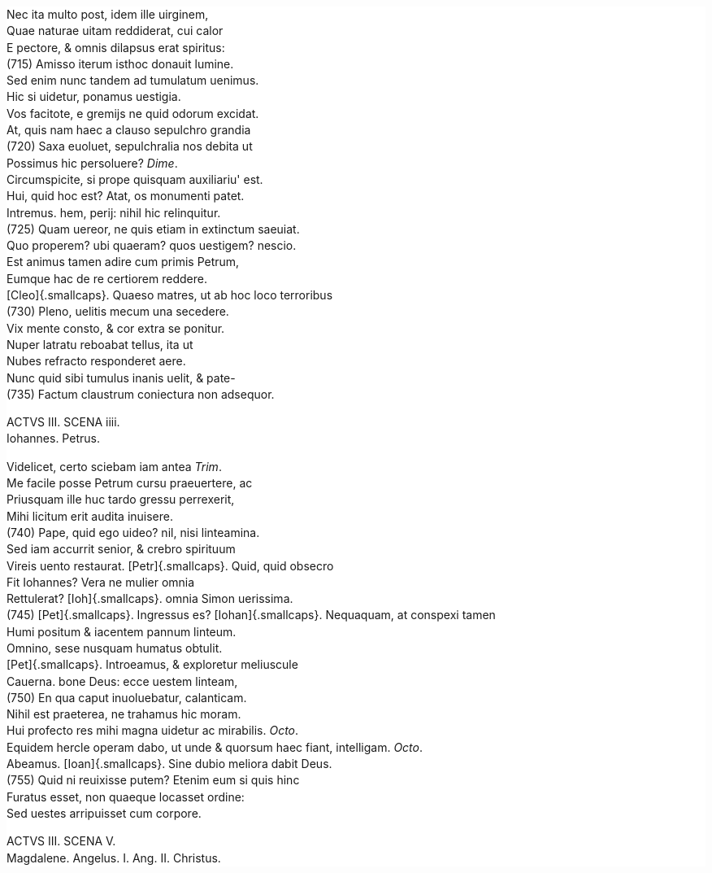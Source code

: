 Nec ita multo post, idem ille uirginem,\
Quae naturae uitam reddiderat, cui calor\
E pectore, & omnis dilapsus erat spiritus:\
(715) Amisso iterum isthoc donauit lumine.\
Sed enim nunc tandem ad tumulatum uenimus.\
Hic si uidetur, ponamus uestigia.\
Vos facitote, e gremijs ne quid odorum excidat.\
At, quis nam haec a clauso sepulchro grandia\
(720) Saxa euoluet, sepulchralia nos debita ut\
Possimus hic persoluere? *Dime*.\
Circumspicite, si prope quisquam auxiliariu' est.\
Hui, quid hoc est? Atat, os monumenti patet.\
Intremus. hem, perij: nihil hic relinquitur.\
(725) Quam uereor, ne quis etiam in extinctum saeuiat.\
Quo properem? ubi quaeram? quos uestigem? nescio.\
Est animus tamen adire cum primis Petrum,\
Eumque hac de re certiorem reddere.\
[Cleo]{.smallcaps}. Quaeso matres, ut ab hoc loco terroribus\
(730) Pleno, uelitis mecum una secedere.\
Vix mente consto, & cor extra se ponitur.\
Nuper latratu reboabat tellus, ita ut\
Nubes refracto responderet aere.\
Nunc quid sibi tumulus inanis uelit, & pate-\
(735) Factum claustrum coniectura non adsequor.

ACTVS III. SCENA iiii.\
Iohannes. Petrus.

Videlicet, certo sciebam iam antea *Trim*.\
Me facile posse Petrum cursu praeuertere, ac\
Priusquam ille huc tardo gressu perrexerit,\
Mihi licitum erit audita inuisere.\
(740) Pape, quid ego uideo? nil, nisi linteamina.\
Sed iam accurrit senior, & crebro spirituum\
Vireis uento restaurat. [Petr]{.smallcaps}. Quid, quid obsecro\
Fit Iohannes? Vera ne mulier omnia\
Rettulerat? [Ioh]{.smallcaps}. omnia Simon uerissima.\
(745) [Pet]{.smallcaps}. Ingressus es? [Iohan]{.smallcaps}. Nequaquam, at conspexi tamen\
Humi positum & iacentem pannum linteum.\
Omnino, sese nusquam humatus obtulit.\
[Pet]{.smallcaps}. Introeamus, & exploretur meliuscule\
Cauerna. bone Deus: ecce uestem linteam,\
(750) En qua caput inuoluebatur, calanticam.\
Nihil est praeterea, ne trahamus hic moram.\
Hui profecto res mihi magna uidetur ac mirabilis. *Octo*.\
Equidem hercle operam dabo, ut unde & quorsum haec fiant, intelligam. *Octo*.\
Abeamus. [Ioan]{.smallcaps}. Sine dubio meliora dabit Deus.\
(755) Quid ni reuixisse putem? Etenim eum si quis hinc\
Furatus esset, non quaeque locasset ordine:\
Sed uestes arripuisset cum corpore.

ACTVS III. SCENA V.\
Magdalene. Angelus. I. Ang. II. Christus.
